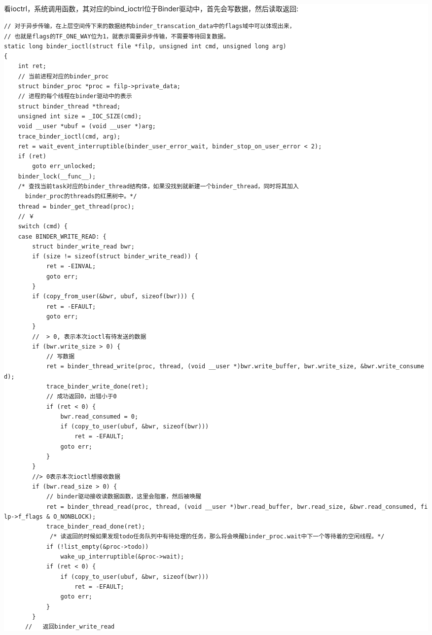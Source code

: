 		
看ioctrl，系统调用函数，其对应的bind_ioctrl位于Binder驱动中，首先会写数据，然后读取返回:


	// 对于异步传输，在上层空间传下来的数据结构binder_transcation_data中的flags域中可以体现出来，
	// 也就是flags的TF_ONE_WAY位为1，就表示需要异步传输，不需要等待回复数据。
	static long binder_ioctl(struct file *filp, unsigned int cmd, unsigned long arg)
	{
		int ret;
		// 当前进程对应的binder_proc 
		struct binder_proc *proc = filp->private_data;
		// 进程的每个线程在binder驱动中的表示
		struct binder_thread *thread;
		unsigned int size = _IOC_SIZE(cmd);
		void __user *ubuf = (void __user *)arg;
		trace_binder_ioctl(cmd, arg);
		ret = wait_event_interruptible(binder_user_error_wait, binder_stop_on_user_error < 2);
		if (ret)
			goto err_unlocked;
		binder_lock(__func__);
		/* 查找当前task对应的binder_thread结构体，如果没找到就新建一个binder_thread，同时将其加入  
	      binder_proc的threads的红黑树中。*/
		thread = binder_get_thread(proc);
	    // ￥
		switch (cmd) {
		case BINDER_WRITE_READ: {
			struct binder_write_read bwr;
			if (size != sizeof(struct binder_write_read)) {
				ret = -EINVAL;
				goto err;
			}
			if (copy_from_user(&bwr, ubuf, sizeof(bwr))) {
				ret = -EFAULT;
				goto err;
			}
			//  > 0, 表示本次ioctl有待发送的数据
			if (bwr.write_size > 0) {
				// 写数据
				ret = binder_thread_write(proc, thread, (void __user *)bwr.write_buffer, bwr.write_size, &bwr.write_consumed);
				trace_binder_write_done(ret);
				// 成功返回0，出错小于0
				if (ret < 0) {
					bwr.read_consumed = 0;
					if (copy_to_user(ubuf, &bwr, sizeof(bwr)))
						ret = -EFAULT;
					goto err;
				}
			}
			//> 0表示本次ioctl想接收数据
			if (bwr.read_size > 0) {
				// binder驱动接收读数据函数，这里会阻塞，然后被唤醒
				ret = binder_thread_read(proc, thread, (void __user *)bwr.read_buffer, bwr.read_size, &bwr.read_consumed, filp->f_flags & O_NONBLOCK);
				trace_binder_read_done(ret);
				 /* 读返回的时候如果发现todo任务队列中有待处理的任务，那么将会唤醒binder_proc.wait中下一个等待着的空闲线程。*/
				if (!list_empty(&proc->todo))
					wake_up_interruptible(&proc->wait);
				if (ret < 0) {
					if (copy_to_user(ubuf, &bwr, sizeof(bwr)))
						ret = -EFAULT;
					goto err;
				}
			}
	      //   返回binder_write_read